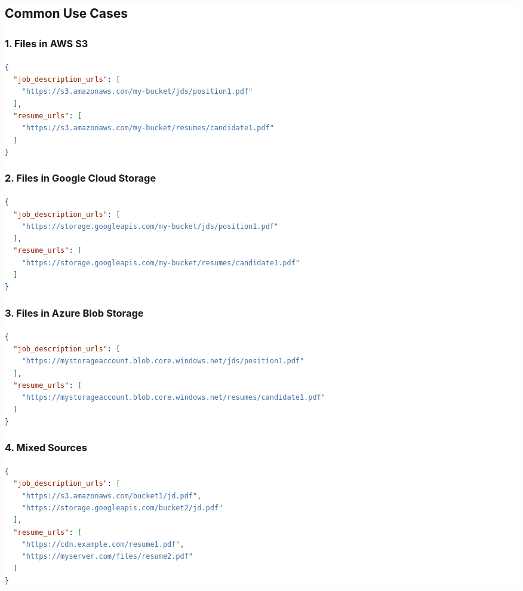 ## Common Use Cases

### 1. Files in AWS S3
```json
{
  "job_description_urls": [
    "https://s3.amazonaws.com/my-bucket/jds/position1.pdf"
  ],
  "resume_urls": [
    "https://s3.amazonaws.com/my-bucket/resumes/candidate1.pdf"
  ]
}
```

### 2. Files in Google Cloud Storage
```json
{
  "job_description_urls": [
    "https://storage.googleapis.com/my-bucket/jds/position1.pdf"
  ],
  "resume_urls": [
    "https://storage.googleapis.com/my-bucket/resumes/candidate1.pdf"
  ]
}
```

### 3. Files in Azure Blob Storage
```json
{
  "job_description_urls": [
    "https://mystorageaccount.blob.core.windows.net/jds/position1.pdf"
  ],
  "resume_urls": [
    "https://mystorageaccount.blob.core.windows.net/resumes/candidate1.pdf"
  ]
}
```

### 4. Mixed Sources
```json
{
  "job_description_urls": [
    "https://s3.amazonaws.com/bucket1/jd.pdf",
    "https://storage.googleapis.com/bucket2/jd.pdf"
  ],
  "resume_urls": [
    "https://cdn.example.com/resume1.pdf",
    "https://myserver.com/files/resume2.pdf"
  ]
}
```

